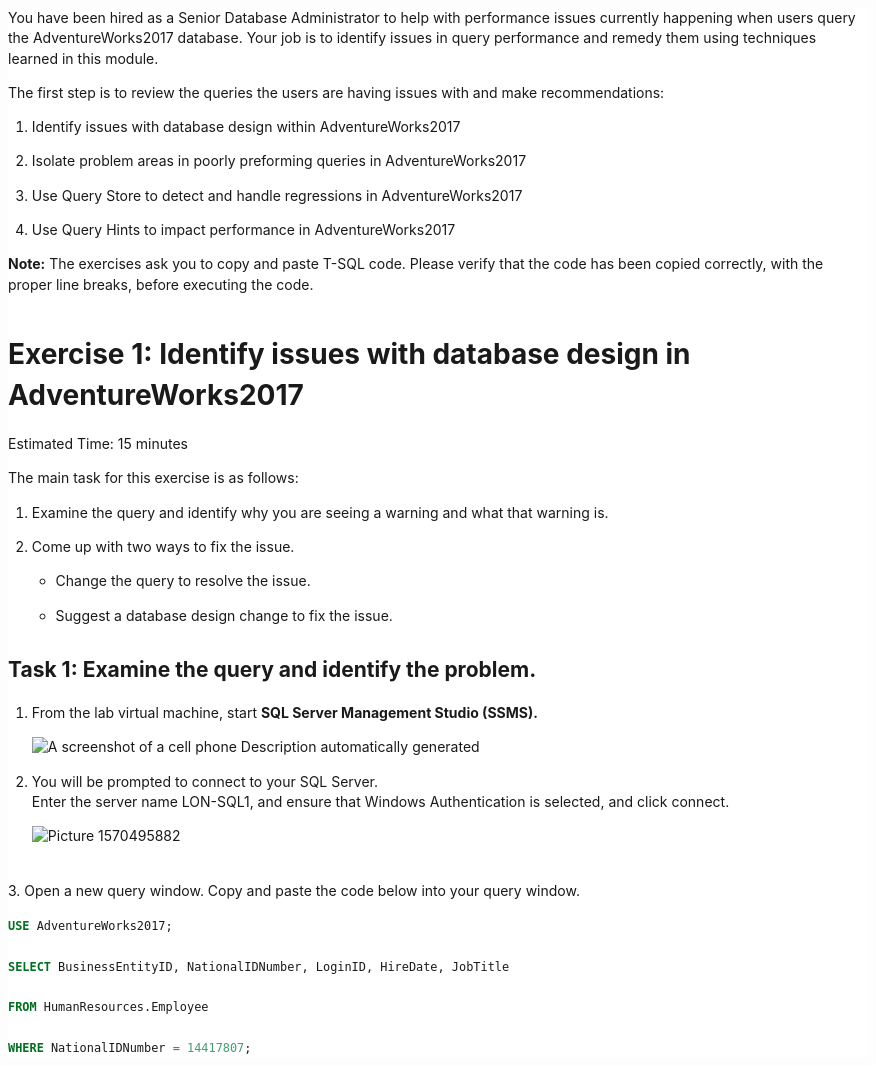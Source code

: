 You have been hired as a Senior Database Administrator to help with performance issues currently happening when users query the AdventureWorks2017 database. Your job is to identify issues in query performance and remedy them using techniques learned in this module.

The first step is to review the queries the users are having issues with and make recommendations:

1. Identify issues with database design within AdventureWorks2017

2. Isolate problem areas in poorly preforming queries in AdventureWorks2017

3. Use Query Store to detect and handle regressions in AdventureWorks2017

4. Use Query Hints to impact performance in AdventureWorks2017
 
        

**Note:** The exercises ask you to copy and paste T-SQL code. Please verify that the code has been copied correctly, with the proper line breaks, before executing the code. 

       


# Exercise 1: Identify issues with database design in AdventureWorks2017

Estimated Time: 15 minutes

The main task for this exercise is as follows:

1. Examine the query and identify why you are seeing a warning and what that warning is.

2. Come up with two ways to fix the issue.

	- Change the query to resolve the issue.

	- Suggest a database design change to fix the issue.

## Task 1: Examine the query and identify the problem.

1. From the lab virtual machine, start **SQL Server Management Studio (SSMS).** 

	![A screenshot of a cell phone Description automatically generated](../images/dp-3300-module-55-lab-01.png)

2. You will be prompted to connect to your SQL Server.  
‎Enter the server name LON-SQL1, and ensure that Windows Authentication is selected, and click connect.

	![Picture 1570495882](../images/dp-3300-module-55-lab-02.png)

‎	
3. Open a new query window. Copy and paste the code below into your query window.

```sql
USE AdventureWorks2017;

SELECT BusinessEntityID, NationalIDNumber, LoginID, HireDate, JobTitle 

FROM HumanResources.Employee 

WHERE NationalIDNumber = 14417807;
```
